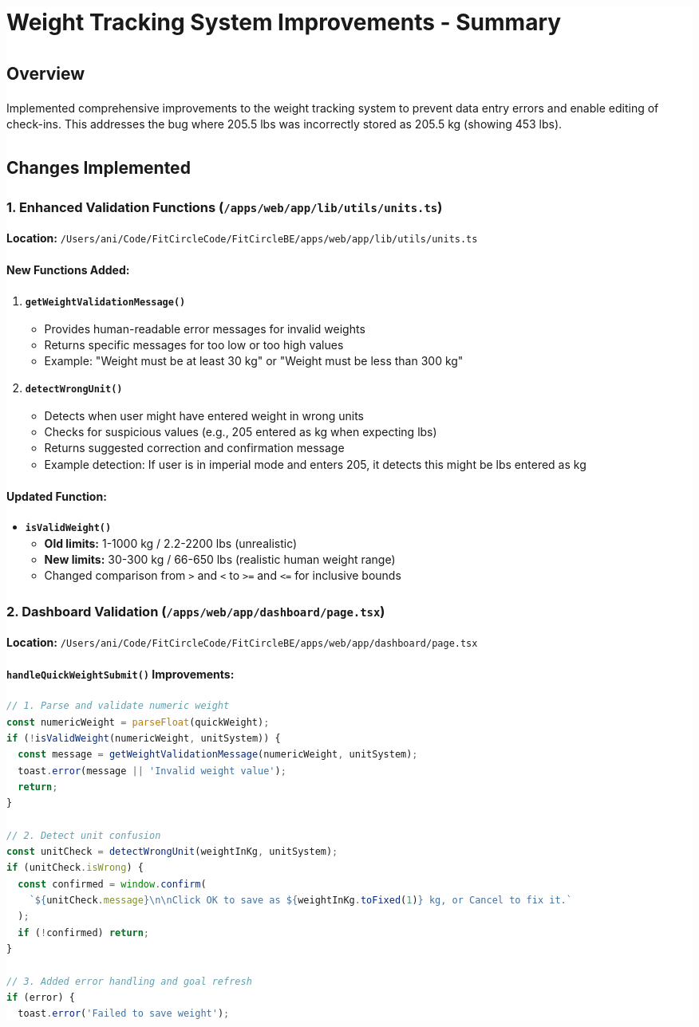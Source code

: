 # Weight Tracking System Improvements - Summary

## Overview

Implemented comprehensive improvements to the weight tracking system to prevent data entry errors and enable editing of check-ins. This addresses the bug where 205.5 lbs was incorrectly stored as 205.5 kg (showing 453 lbs).

## Changes Implemented

### 1. Enhanced Validation Functions (`/apps/web/app/lib/utils/units.ts`)

**Location:** `/Users/ani/Code/FitCircleCode/FitCircleBE/apps/web/app/lib/utils/units.ts`

#### New Functions Added:

1. **`getWeightValidationMessage()`**
   - Provides human-readable error messages for invalid weights
   - Returns specific messages for too low or too high values
   - Example: "Weight must be at least 30 kg" or "Weight must be less than 300 kg"

2. **`detectWrongUnit()`**
   - Detects when user might have entered weight in wrong units
   - Checks for suspicious values (e.g., 205 entered as kg when expecting lbs)
   - Returns suggested correction and confirmation message
   - Example detection: If user is in imperial mode and enters 205, it detects this might be lbs entered as kg

#### Updated Function:

- **`isValidWeight()`**
  - **Old limits:** 1-1000 kg / 2.2-2200 lbs (unrealistic)
  - **New limits:** 30-300 kg / 66-650 lbs (realistic human weight range)
  - Changed comparison from `>` and `<` to `>=` and `<=` for inclusive bounds

### 2. Dashboard Validation (`/apps/web/app/dashboard/page.tsx`)

**Location:** `/Users/ani/Code/FitCircleCode/FitCircleBE/apps/web/app/dashboard/page.tsx`

#### `handleQuickWeightSubmit()` Improvements:

```typescript
// 1. Parse and validate numeric weight
const numericWeight = parseFloat(quickWeight);
if (!isValidWeight(numericWeight, unitSystem)) {
  const message = getWeightValidationMessage(numericWeight, unitSystem);
  toast.error(message || 'Invalid weight value');
  return;
}

// 2. Detect unit confusion
const unitCheck = detectWrongUnit(weightInKg, unitSystem);
if (unitCheck.isWrong) {
  const confirmed = window.confirm(
    `${unitCheck.message}\n\nClick OK to save as ${weightInKg.toFixed(1)} kg, or Cancel to fix it.`
  );
  if (!confirmed) return;
}

// 3. Added error handling and goal refresh
if (error) {
  toast.error('Failed to save weight');
```